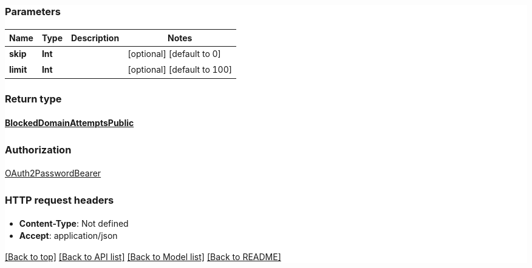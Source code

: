 ### Parameters

Name | Type | Description  | Notes
------------- | ------------- | ------------- | -------------
 **skip** | **Int** |  | [optional] [default to 0]
 **limit** | **Int** |  | [optional] [default to 100]

### Return type

[**BlockedDomainAttemptsPublic**](BlockedDomainAttemptsPublic.md)

### Authorization

[OAuth2PasswordBearer](../README.md#OAuth2PasswordBearer)

### HTTP request headers

 - **Content-Type**: Not defined
 - **Accept**: application/json

[[Back to top]](#) [[Back to API list]](../README.md#documentation-for-api-endpoints) [[Back to Model list]](../README.md#documentation-for-models) [[Back to README]](../README.md)

